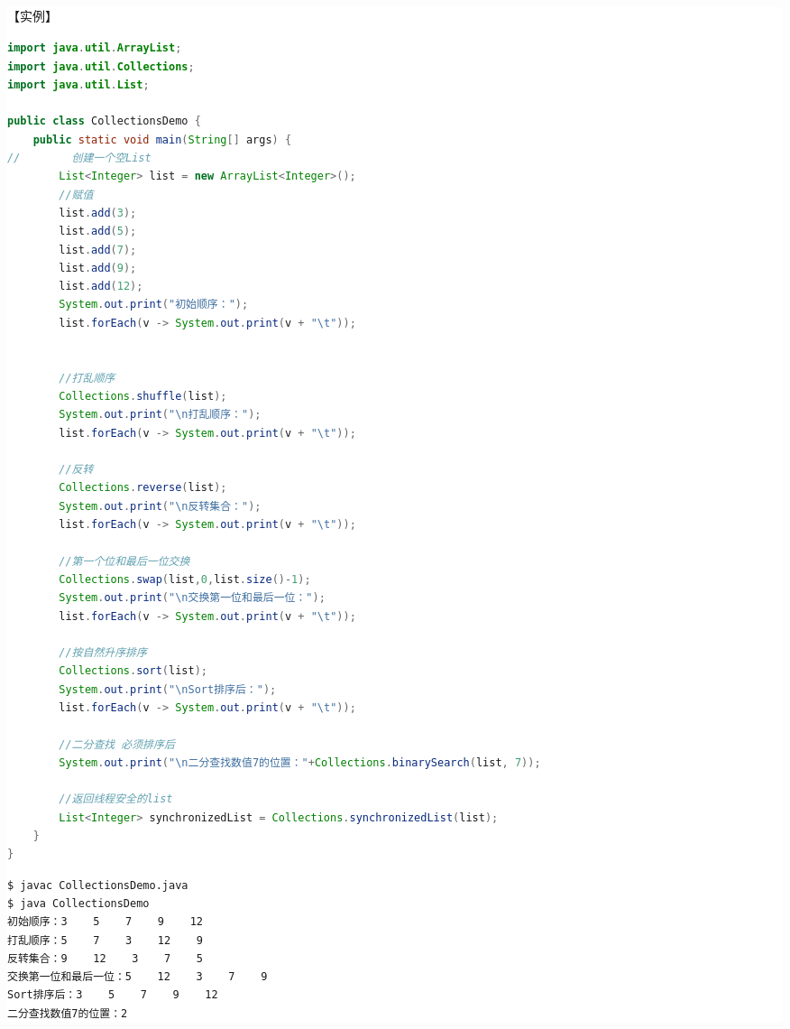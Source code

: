    【实例】

   ```java
   import java.util.ArrayList;
   import java.util.Collections;
   import java.util.List;
   
   public class CollectionsDemo {
       public static void main(String[] args) {
   //        创建一个空List
           List<Integer> list = new ArrayList<Integer>();
           //赋值
           list.add(3);
           list.add(5);
           list.add(7);
           list.add(9);
           list.add(12);
           System.out.print("初始顺序：");
           list.forEach(v -> System.out.print(v + "\t"));
   
   
           //打乱顺序
           Collections.shuffle(list);
           System.out.print("\n打乱顺序：");
           list.forEach(v -> System.out.print(v + "\t"));
   
           //反转
           Collections.reverse(list);
           System.out.print("\n反转集合：");
           list.forEach(v -> System.out.print(v + "\t"));
   
           //第一个位和最后一位交换
           Collections.swap(list,0,list.size()-1);
           System.out.print("\n交换第一位和最后一位：");
           list.forEach(v -> System.out.print(v + "\t"));
   
           //按自然升序排序
           Collections.sort(list);
           System.out.print("\nSort排序后：");
           list.forEach(v -> System.out.print(v + "\t"));
   
           //二分查找 必须排序后
           System.out.print("\n二分查找数值7的位置："+Collections.binarySearch(list, 7));
   
           //返回线程安全的list
           List<Integer> synchronizedList = Collections.synchronizedList(list);
       }
   }
   ```

   ```
   $ javac CollectionsDemo.java
   $ java CollectionsDemo
   初始顺序：3    5    7    9    12    
   打乱顺序：5    7    3    12    9    
   反转集合：9    12    3    7    5    
   交换第一位和最后一位：5    12    3    7    9    
   Sort排序后：3    5    7    9    12    
   二分查找数值7的位置：2
   ```

   

